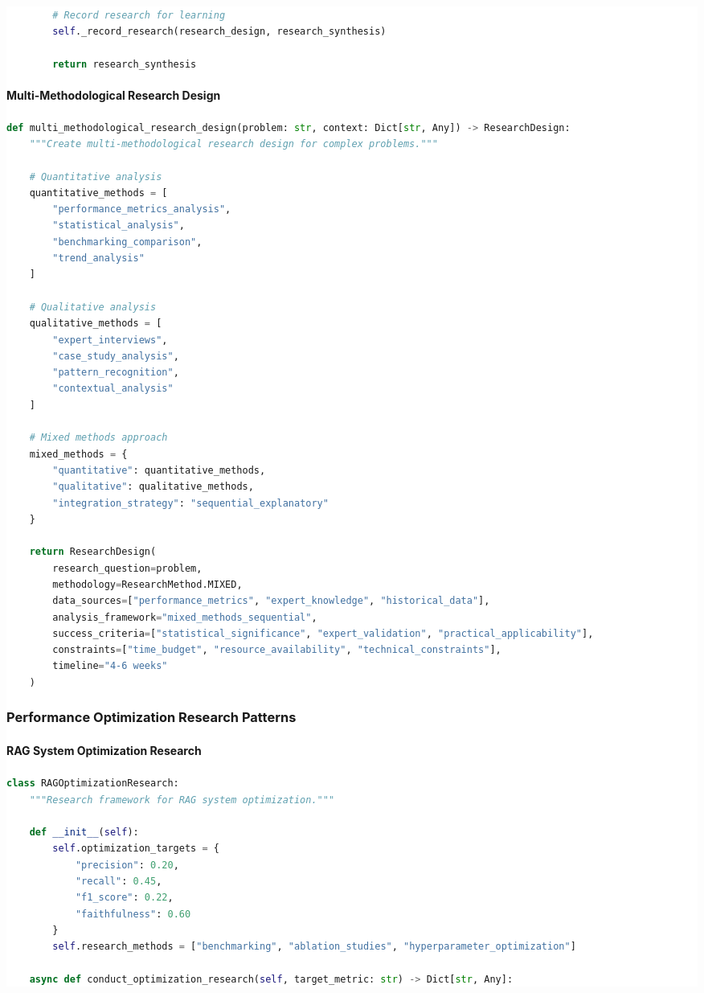 ```python
        # Record research for learning
        self._record_research(research_design, research_synthesis)

        return research_synthesis
```

#### **Multi-Methodological Research Design**
```python
def multi_methodological_research_design(problem: str, context: Dict[str, Any]) -> ResearchDesign:
    """Create multi-methodological research design for complex problems."""

    # Quantitative analysis
    quantitative_methods = [
        "performance_metrics_analysis",
        "statistical_analysis",
        "benchmarking_comparison",
        "trend_analysis"
    ]

    # Qualitative analysis
    qualitative_methods = [
        "expert_interviews",
        "case_study_analysis",
        "pattern_recognition",
        "contextual_analysis"
    ]

    # Mixed methods approach
    mixed_methods = {
        "quantitative": quantitative_methods,
        "qualitative": qualitative_methods,
        "integration_strategy": "sequential_explanatory"
    }

    return ResearchDesign(
        research_question=problem,
        methodology=ResearchMethod.MIXED,
        data_sources=["performance_metrics", "expert_knowledge", "historical_data"],
        analysis_framework="mixed_methods_sequential",
        success_criteria=["statistical_significance", "expert_validation", "practical_applicability"],
        constraints=["time_budget", "resource_availability", "technical_constraints"],
        timeline="4-6 weeks"
    )
```

### **Performance Optimization Research Patterns**

#### **RAG System Optimization Research**
```python
class RAGOptimizationResearch:
    """Research framework for RAG system optimization."""

    def __init__(self):
        self.optimization_targets = {
            "precision": 0.20,
            "recall": 0.45,
            "f1_score": 0.22,
            "faithfulness": 0.60
        }
        self.research_methods = ["benchmarking", "ablation_studies", "hyperparameter_optimization"]

    async def conduct_optimization_research(self, target_metric: str) -> Dict[str, Any]:
```